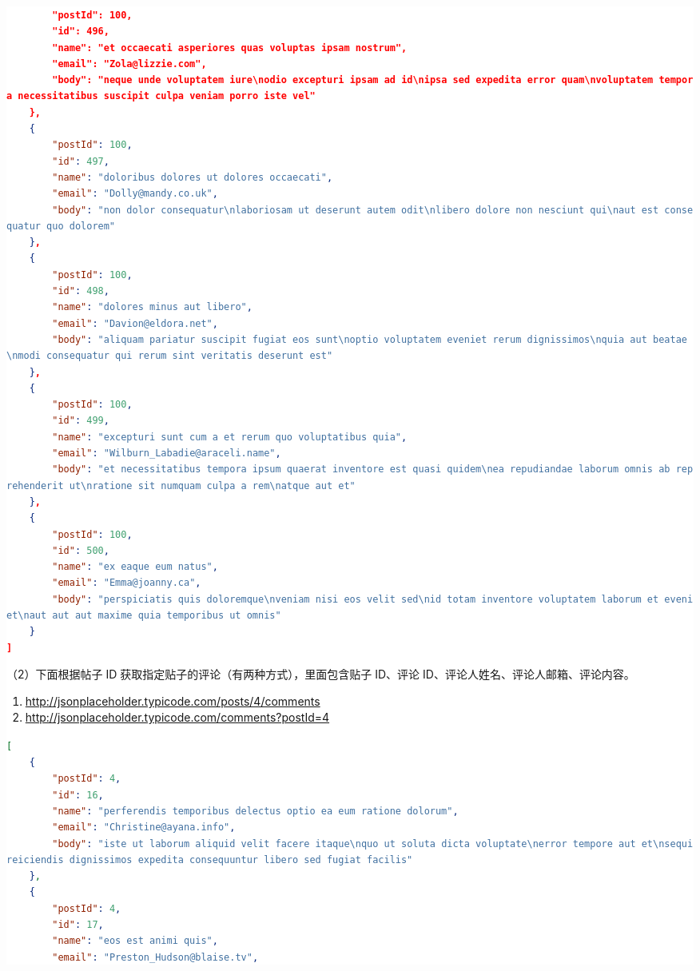 ```json
        "postId": 100,
        "id": 496,
        "name": "et occaecati asperiores quas voluptas ipsam nostrum",
        "email": "Zola@lizzie.com",
        "body": "neque unde voluptatem iure\nodio excepturi ipsam ad id\nipsa sed expedita error quam\nvoluptatem tempora necessitatibus suscipit culpa veniam porro iste vel"
    },
    {
        "postId": 100,
        "id": 497,
        "name": "doloribus dolores ut dolores occaecati",
        "email": "Dolly@mandy.co.uk",
        "body": "non dolor consequatur\nlaboriosam ut deserunt autem odit\nlibero dolore non nesciunt qui\naut est consequatur quo dolorem"
    },
    {
        "postId": 100,
        "id": 498,
        "name": "dolores minus aut libero",
        "email": "Davion@eldora.net",
        "body": "aliquam pariatur suscipit fugiat eos sunt\noptio voluptatem eveniet rerum dignissimos\nquia aut beatae\nmodi consequatur qui rerum sint veritatis deserunt est"
    },
    {
        "postId": 100,
        "id": 499,
        "name": "excepturi sunt cum a et rerum quo voluptatibus quia",
        "email": "Wilburn_Labadie@araceli.name",
        "body": "et necessitatibus tempora ipsum quaerat inventore est quasi quidem\nea repudiandae laborum omnis ab reprehenderit ut\nratione sit numquam culpa a rem\natque aut et"
    },
    {
        "postId": 100,
        "id": 500,
        "name": "ex eaque eum natus",
        "email": "Emma@joanny.ca",
        "body": "perspiciatis quis doloremque\nveniam nisi eos velit sed\nid totam inventore voluptatem laborum et eveniet\naut aut aut maxime quia temporibus ut omnis"
    }
]
```





（2）下面根据帖子 ID 获取指定贴子的评论（有两种方式），里面包含贴子 ID、评论 ID、评论人姓名、评论人邮箱、评论内容。

1. http://jsonplaceholder.typicode.com/posts/4/comments
2. http://jsonplaceholder.typicode.com/comments?postId=4

```json
[
    {
        "postId": 4,
        "id": 16,
        "name": "perferendis temporibus delectus optio ea eum ratione dolorum",
        "email": "Christine@ayana.info",
        "body": "iste ut laborum aliquid velit facere itaque\nquo ut soluta dicta voluptate\nerror tempore aut et\nsequi reiciendis dignissimos expedita consequuntur libero sed fugiat facilis"
    },
    {
        "postId": 4,
        "id": 17,
        "name": "eos est animi quis",
        "email": "Preston_Hudson@blaise.tv",
```
